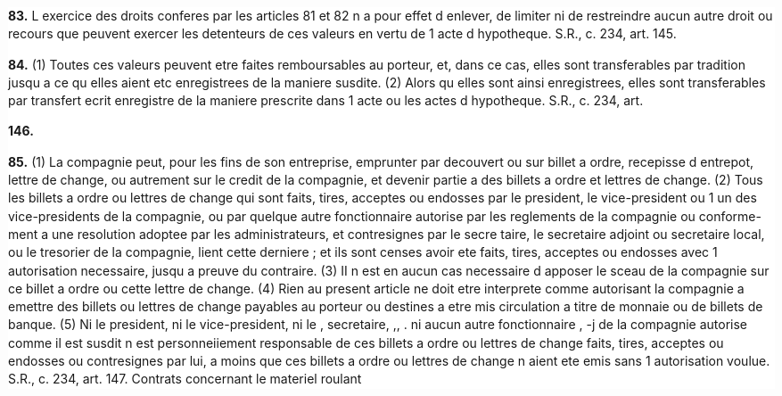 **83.** L exercice des droits conferes par les
articles 81 et 82 n a pour effet d enlever, de
limiter ni de restreindre aucun autre droit ou
recours que peuvent exercer les detenteurs de
ces valeurs en vertu de 1 acte d hypotheque.
S.R., c. 234, art. 145.

**84.** (1) Toutes ces valeurs peuvent etre
faites remboursables au porteur, et, dans ce
cas, elles sont transferables par tradition
jusqu a ce qu elles aient etc enregistrees de la
maniere susdite.
(2) Alors qu elles sont ainsi enregistrees,
elles sont transferables par transfert ecrit
enregistre de la maniere prescrite dans 1 acte
ou les actes d hypotheque. S.R., c. 234, art.

**146.**

**85.** (1) La compagnie peut, pour les fins
de son entreprise, emprunter par decouvert
ou sur billet a ordre, recepisse d entrepot,
lettre de change, ou autrement sur le credit
de la compagnie, et devenir partie a des
billets a ordre et lettres de change.
(2) Tous les billets a ordre ou lettres de
change qui sont faits, tires, acceptes ou
endosses par le president, le vice-president ou
1 un des vice-presidents de la compagnie, ou
par quelque autre fonctionnaire autorise par
les reglements de la compagnie ou conforme-
ment a une resolution adoptee par les
administrateurs, et contresignes par le secre
taire, le secretaire adjoint ou secretaire local,
ou le tresorier de la compagnie, lient cette
derniere ; et ils sont censes avoir ete faits,
tires, acceptes ou endosses avec 1 autorisation
necessaire, jusqu a preuve du contraire.
(3) II n est en aucun cas necessaire d apposer
le sceau de la compagnie sur ce billet a ordre
ou cette lettre de change.
(4) Rien au present article ne doit etre
interprete comme autorisant la compagnie a
emettre des billets ou lettres de change
payables au porteur ou destines a etre mis
circulation a titre de monnaie ou de billets de
banque.
(5) Ni le president, ni le vice-president, ni
le , secretaire, ,, . ni aucun autre fonctionnaire , -j de
la compagnie autorise comme il est susdit
n est personneiiement responsable de ces
billets a ordre ou lettres de change faits, tires,
acceptes ou endosses ou contresignes par lui,
a moins que ces billets a ordre ou lettres de
change n aient ete emis sans 1 autorisation
voulue. S.R., c. 234, art. 147.
Contrats concernant le materiel roulant
